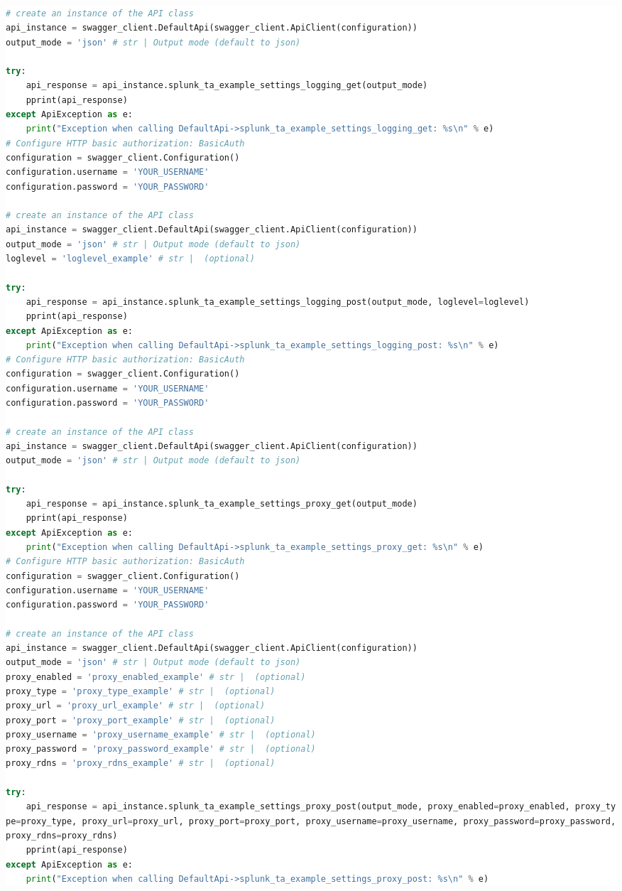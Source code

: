```python
# create an instance of the API class
api_instance = swagger_client.DefaultApi(swagger_client.ApiClient(configuration))
output_mode = 'json' # str | Output mode (default to json)

try:
    api_response = api_instance.splunk_ta_example_settings_logging_get(output_mode)
    pprint(api_response)
except ApiException as e:
    print("Exception when calling DefaultApi->splunk_ta_example_settings_logging_get: %s\n" % e)
# Configure HTTP basic authorization: BasicAuth
configuration = swagger_client.Configuration()
configuration.username = 'YOUR_USERNAME'
configuration.password = 'YOUR_PASSWORD'

# create an instance of the API class
api_instance = swagger_client.DefaultApi(swagger_client.ApiClient(configuration))
output_mode = 'json' # str | Output mode (default to json)
loglevel = 'loglevel_example' # str |  (optional)

try:
    api_response = api_instance.splunk_ta_example_settings_logging_post(output_mode, loglevel=loglevel)
    pprint(api_response)
except ApiException as e:
    print("Exception when calling DefaultApi->splunk_ta_example_settings_logging_post: %s\n" % e)
# Configure HTTP basic authorization: BasicAuth
configuration = swagger_client.Configuration()
configuration.username = 'YOUR_USERNAME'
configuration.password = 'YOUR_PASSWORD'

# create an instance of the API class
api_instance = swagger_client.DefaultApi(swagger_client.ApiClient(configuration))
output_mode = 'json' # str | Output mode (default to json)

try:
    api_response = api_instance.splunk_ta_example_settings_proxy_get(output_mode)
    pprint(api_response)
except ApiException as e:
    print("Exception when calling DefaultApi->splunk_ta_example_settings_proxy_get: %s\n" % e)
# Configure HTTP basic authorization: BasicAuth
configuration = swagger_client.Configuration()
configuration.username = 'YOUR_USERNAME'
configuration.password = 'YOUR_PASSWORD'

# create an instance of the API class
api_instance = swagger_client.DefaultApi(swagger_client.ApiClient(configuration))
output_mode = 'json' # str | Output mode (default to json)
proxy_enabled = 'proxy_enabled_example' # str |  (optional)
proxy_type = 'proxy_type_example' # str |  (optional)
proxy_url = 'proxy_url_example' # str |  (optional)
proxy_port = 'proxy_port_example' # str |  (optional)
proxy_username = 'proxy_username_example' # str |  (optional)
proxy_password = 'proxy_password_example' # str |  (optional)
proxy_rdns = 'proxy_rdns_example' # str |  (optional)

try:
    api_response = api_instance.splunk_ta_example_settings_proxy_post(output_mode, proxy_enabled=proxy_enabled, proxy_type=proxy_type, proxy_url=proxy_url, proxy_port=proxy_port, proxy_username=proxy_username, proxy_password=proxy_password, proxy_rdns=proxy_rdns)
    pprint(api_response)
except ApiException as e:
    print("Exception when calling DefaultApi->splunk_ta_example_settings_proxy_post: %s\n" % e)
```